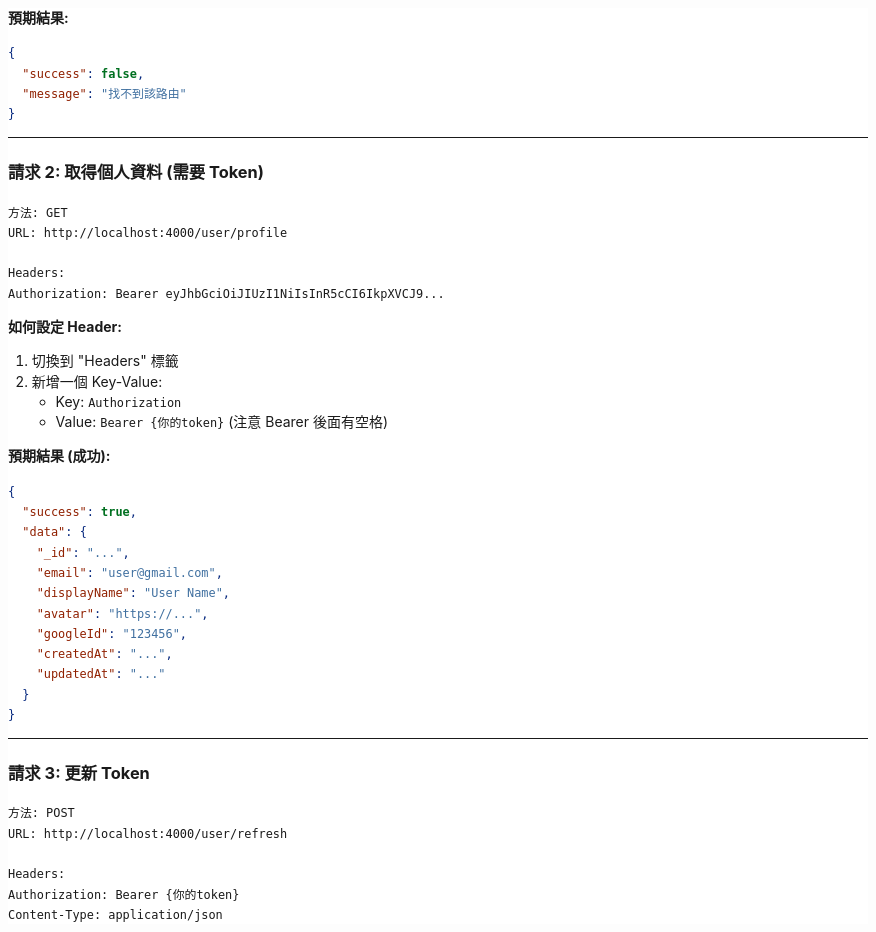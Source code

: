**預期結果:**
```json
{
  "success": false,
  "message": "找不到該路由"
}
```

---

### 請求 2: 取得個人資料 (需要 Token)

```
方法: GET
URL: http://localhost:4000/user/profile

Headers:
Authorization: Bearer eyJhbGciOiJIUzI1NiIsInR5cCI6IkpXVCJ9...
```

**如何設定 Header:**
1. 切換到 "Headers" 標籤
2. 新增一個 Key-Value:
   - Key: `Authorization`
   - Value: `Bearer {你的token}` (注意 Bearer 後面有空格)

**預期結果 (成功):**
```json
{
  "success": true,
  "data": {
    "_id": "...",
    "email": "user@gmail.com",
    "displayName": "User Name",
    "avatar": "https://...",
    "googleId": "123456",
    "createdAt": "...",
    "updatedAt": "..."
  }
}
```

---

### 請求 3: 更新 Token

```
方法: POST
URL: http://localhost:4000/user/refresh

Headers:
Authorization: Bearer {你的token}
Content-Type: application/json
```
